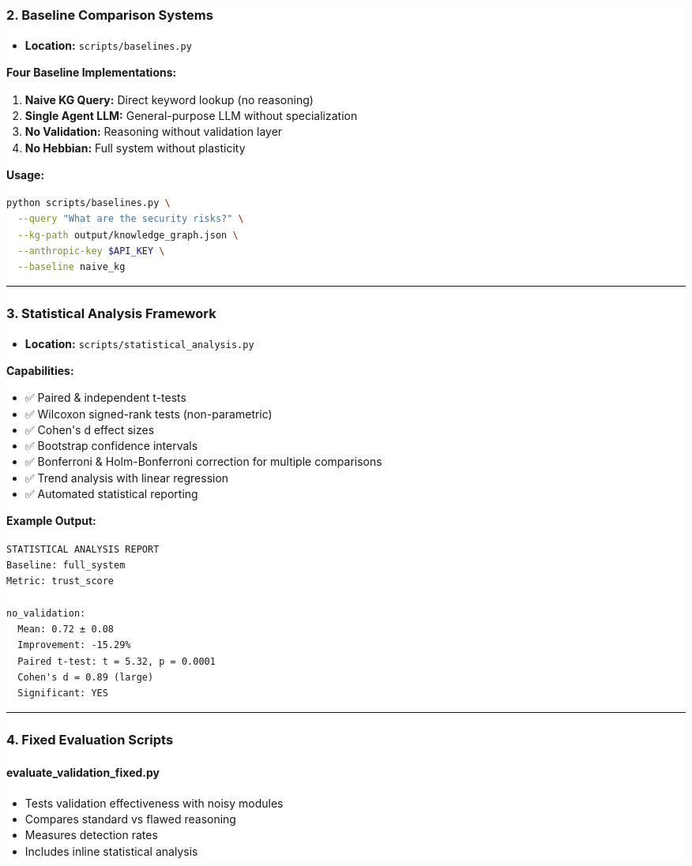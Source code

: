 ### 2. **Baseline Comparison Systems**
- **Location:** `scripts/baselines.py`

**Four Baseline Implementations:**

1. **Naive KG Query:** Direct keyword lookup (no reasoning)
2. **Single Agent LLM:** General-purpose LLM without specialization
3. **No Validation:** Reasoning without validation layer
4. **No Hebbian:** Full system without plasticity

**Usage:**
```bash
python scripts/baselines.py \
  --query "What are the security risks?" \
  --kg-path output/knowledge_graph.json \
  --anthropic-key $API_KEY \
  --baseline naive_kg
```

---

### 3. **Statistical Analysis Framework**
- **Location:** `scripts/statistical_analysis.py`

**Capabilities:**
- ✅ Paired & independent t-tests
- ✅ Wilcoxon signed-rank tests (non-parametric)
- ✅ Cohen's d effect sizes
- ✅ Bootstrap confidence intervals
- ✅ Bonferroni & Holm-Bonferroni correction for multiple comparisons
- ✅ Trend analysis with linear regression
- ✅ Automated statistical reporting

**Example Output:**
```
STATISTICAL ANALYSIS REPORT
Baseline: full_system
Metric: trust_score

no_validation:
  Mean: 0.72 ± 0.08
  Improvement: -15.29%
  Paired t-test: t = 5.32, p = 0.0001
  Cohen's d = 0.89 (large)
  Significant: YES
```

---

### 4. **Fixed Evaluation Scripts**

#### **evaluate_validation_fixed.py**
- Tests validation effectiveness with noisy modules
- Compares standard vs flawed reasoning
- Measures detection rates
- Includes inline statistical analysis
